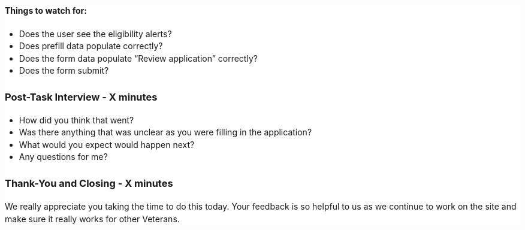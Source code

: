 #### Things to watch for:
- Does the user see the eligibility alerts? 
- Does prefill data populate correctly? 
- Does the form data populate “Review application” correctly?  
- Does the form submit? 

### Post-Task Interview - X minutes
- How did you think that went?
- Was there anything that was unclear as you were filling in the application? 
- What would you expect would happen next? 
- Any questions for me?

### Thank-You and Closing - X minutes
We really appreciate you taking the time to do this today. Your feedback is so helpful to us as we continue to work on the site and make sure it really works for other Veterans.
